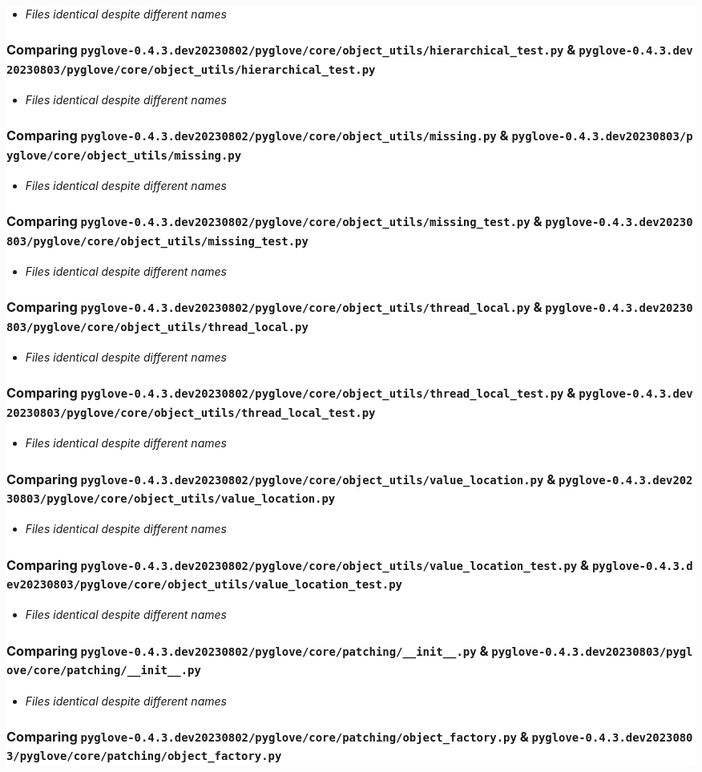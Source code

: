  * *Files identical despite different names*

### Comparing `pyglove-0.4.3.dev20230802/pyglove/core/object_utils/hierarchical_test.py` & `pyglove-0.4.3.dev20230803/pyglove/core/object_utils/hierarchical_test.py`

 * *Files identical despite different names*

### Comparing `pyglove-0.4.3.dev20230802/pyglove/core/object_utils/missing.py` & `pyglove-0.4.3.dev20230803/pyglove/core/object_utils/missing.py`

 * *Files identical despite different names*

### Comparing `pyglove-0.4.3.dev20230802/pyglove/core/object_utils/missing_test.py` & `pyglove-0.4.3.dev20230803/pyglove/core/object_utils/missing_test.py`

 * *Files identical despite different names*

### Comparing `pyglove-0.4.3.dev20230802/pyglove/core/object_utils/thread_local.py` & `pyglove-0.4.3.dev20230803/pyglove/core/object_utils/thread_local.py`

 * *Files identical despite different names*

### Comparing `pyglove-0.4.3.dev20230802/pyglove/core/object_utils/thread_local_test.py` & `pyglove-0.4.3.dev20230803/pyglove/core/object_utils/thread_local_test.py`

 * *Files identical despite different names*

### Comparing `pyglove-0.4.3.dev20230802/pyglove/core/object_utils/value_location.py` & `pyglove-0.4.3.dev20230803/pyglove/core/object_utils/value_location.py`

 * *Files identical despite different names*

### Comparing `pyglove-0.4.3.dev20230802/pyglove/core/object_utils/value_location_test.py` & `pyglove-0.4.3.dev20230803/pyglove/core/object_utils/value_location_test.py`

 * *Files identical despite different names*

### Comparing `pyglove-0.4.3.dev20230802/pyglove/core/patching/__init__.py` & `pyglove-0.4.3.dev20230803/pyglove/core/patching/__init__.py`

 * *Files identical despite different names*

### Comparing `pyglove-0.4.3.dev20230802/pyglove/core/patching/object_factory.py` & `pyglove-0.4.3.dev20230803/pyglove/core/patching/object_factory.py`
